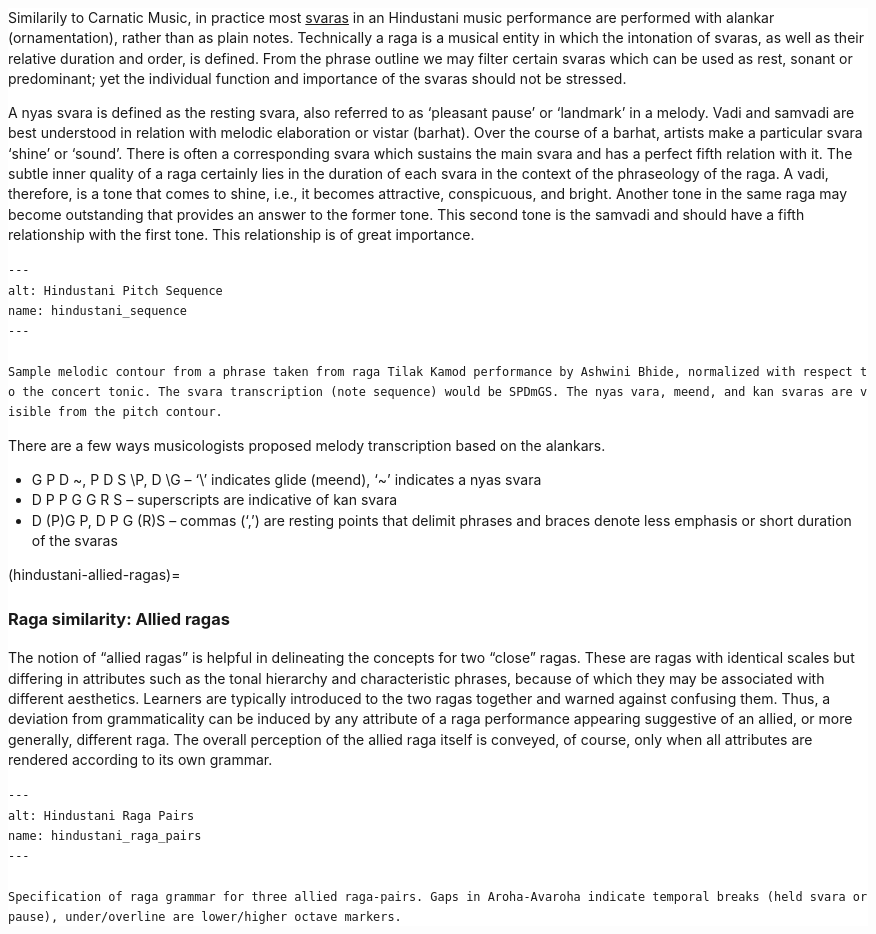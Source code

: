 Similarily to Carnatic Music, in practice most [svaras](carnatic-svara) in an Hindustani music performance are performed with alankar (ornamentation), rather than as plain notes. Technically a raga is a musical entity in which the intonation of svaras, as well as their relative duration and order, is defined. From the phrase outline we may filter certain svaras which can be used as rest, sonant or predominant; yet the individual function and importance of the svaras should not be stressed.

A nyas svara is defined as the resting svara, also referred to as ‘pleasant pause’ or ‘landmark’ in a melody. Vadi and samvadi are best understood in relation with melodic elaboration or vistar
(barhat). Over the course of a barhat, artists make a particular svara ‘shine’ or ‘sound’. There is often a corresponding svara which sustains the main svara and has a perfect fifth relation with it. The subtle inner quality of a raga certainly lies in the duration of each svara in the context of the phraseology of the raga. A vadi, therefore, is a tone that comes to shine, i.e., it becomes attractive, conspicuous, and bright. Another tone in the same raga may become outstanding that provides an answer to the former tone. This second tone is the samvadi and should have a fifth relationship with the first tone. This relationship is of great importance.


```{figure} ../images/hindustani_sequence.png
---
alt: Hindustani Pitch Sequence
name: hindustani_sequence
---

Sample melodic contour from a phrase taken from raga Tilak Kamod performance by Ashwini Bhide, normalized with respect to the concert tonic. The svara transcription (note sequence) would be SPDmGS. The nyas vara, meend, and kan svaras are visible from the pitch contour.
```
 
There are a few ways musicologists proposed melody transcription based on the alankars.

* G P D ~, P D S \P, D \G – ‘\’ indicates glide (meend), ‘~’ indicates a nyas svara
* D P P G G R S – superscripts are indicative of kan svara
* D (P)G P, D P G (R)S – commas (‘,’) are resting points that delimit phrases and braces denote
less emphasis or short duration of the svaras


(hindustani-allied-ragas)=
### Raga similarity: Allied ragas
The notion of “allied ragas” is helpful in delineating the concepts for two “close” ragas. These are ragas with identical scales but differing in attributes such as the tonal hierarchy and characteristic phrases, because of which they may be associated with different aesthetics. Learners are typically introduced to the two ragas together and warned against confusing them. Thus, a deviation from grammaticality can be induced by any attribute of a raga performance appearing suggestive of an allied, or more generally, different raga. The overall perception of the allied raga itself is conveyed, of course, only when all attributes are rendered according to its own grammar.

```{figure} ../images/hindustani_raga_pairs.png
---
alt: Hindustani Raga Pairs
name: hindustani_raga_pairs
---

Specification of raga grammar for three allied raga-pairs. Gaps in Aroha-Avaroha indicate temporal breaks (held svara or pause), under/overline are lower/higher octave markers.
```
